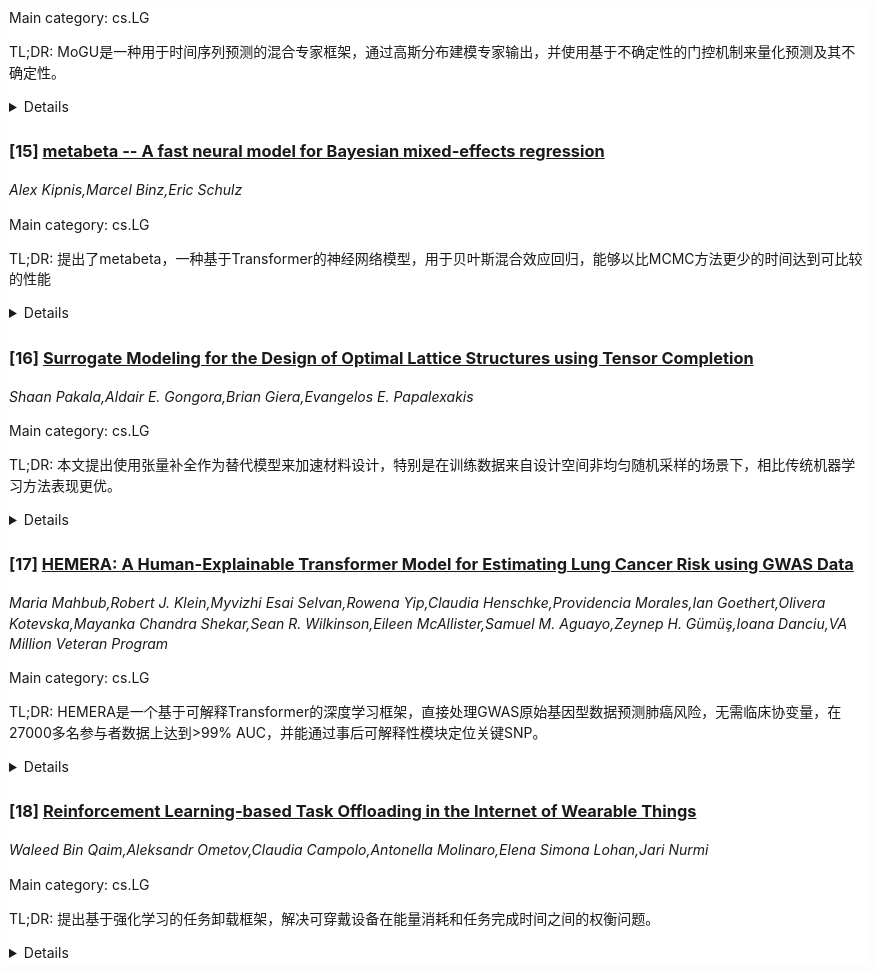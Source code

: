 Main category: cs.LG

TL;DR: MoGU是一种用于时间序列预测的混合专家框架，通过高斯分布建模专家输出，并使用基于不确定性的门控机制来量化预测及其不确定性。


<details><summary>Details</summary></details>


### [15] [metabeta -- A fast neural model for Bayesian mixed-effects regression](https://arxiv.org/abs/2510.07473)
*Alex Kipnis,Marcel Binz,Eric Schulz*

Main category: cs.LG

TL;DR: 提出了metabeta，一种基于Transformer的神经网络模型，用于贝叶斯混合效应回归，能够以比MCMC方法更少的时间达到可比较的性能


<details><summary>Details</summary></details>


### [16] [Surrogate Modeling for the Design of Optimal Lattice Structures using Tensor Completion](https://arxiv.org/abs/2510.07474)
*Shaan Pakala,Aldair E. Gongora,Brian Giera,Evangelos E. Papalexakis*

Main category: cs.LG

TL;DR: 本文提出使用张量补全作为替代模型来加速材料设计，特别是在训练数据来自设计空间非均匀随机采样的场景下，相比传统机器学习方法表现更优。


<details><summary>Details</summary></details>


### [17] [HEMERA: A Human-Explainable Transformer Model for Estimating Lung Cancer Risk using GWAS Data](https://arxiv.org/abs/2510.07477)
*Maria Mahbub,Robert J. Klein,Myvizhi Esai Selvan,Rowena Yip,Claudia Henschke,Providencia Morales,Ian Goethert,Olivera Kotevska,Mayanka Chandra Shekar,Sean R. Wilkinson,Eileen McAllister,Samuel M. Aguayo,Zeynep H. Gümüş,Ioana Danciu,VA Million Veteran Program*

Main category: cs.LG

TL;DR: HEMERA是一个基于可解释Transformer的深度学习框架，直接处理GWAS原始基因型数据预测肺癌风险，无需临床协变量，在27000多名参与者数据上达到>99% AUC，并能通过事后可解释性模块定位关键SNP。


<details><summary>Details</summary></details>


### [18] [Reinforcement Learning-based Task Offloading in the Internet of Wearable Things](https://arxiv.org/abs/2510.07487)
*Waleed Bin Qaim,Aleksandr Ometov,Claudia Campolo,Antonella Molinaro,Elena Simona Lohan,Jari Nurmi*

Main category: cs.LG

TL;DR: 提出基于强化学习的任务卸载框架，解决可穿戴设备在能量消耗和任务完成时间之间的权衡问题。


<details><summary>Details</summary></details>
